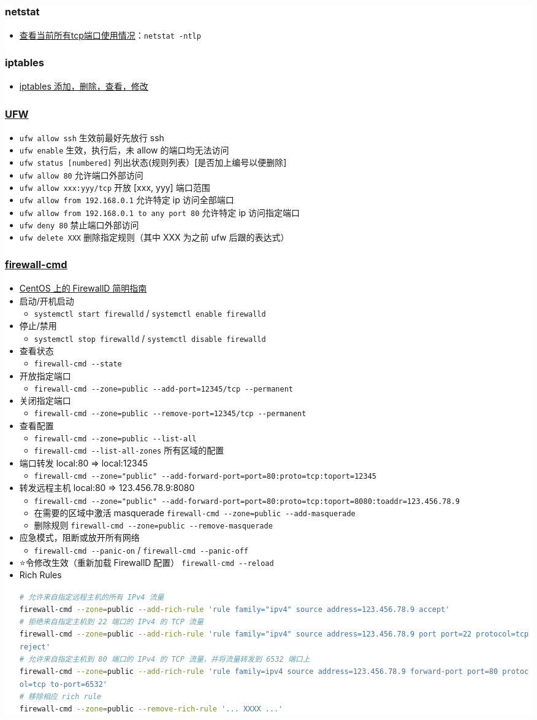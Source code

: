 ### netstat
- [查看当前所有tcp端口使用情况](https://blog.csdn.net/wade3015/article/details/90779669)：`netstat -ntlp`

### iptables
- [iptables 添加，删除，查看，修改](http://blog.51yip.com/linux/1404.html)

### [UFW](https://help.ubuntu.com/community/UFW)
- `ufw allow ssh` 生效前最好先放行 ssh
- `ufw enable`  生效，执行后，未 allow 的端口均无法访问
- `ufw status [numbered]` 列出状态(规则列表）[是否加上编号以便删除]
- `ufw allow 80`  允许端口外部访问
- `ufw allow xxx:yyy/tcp` 开放 [xxx, yyy] 端口范围
- `ufw allow from 192.168.0.1` 允许特定 ip 访问全部端口
- `ufw allow from 192.168.0.1 to any port 80`  允许特定 ip 访问指定端口
- `ufw deny 80`    禁止端口外部访问
- `ufw delete XXX` 删除指定规则（其中 XXX 为之前 ufw 后跟的表达式）

### [firewall-cmd](https://fedoraproject.org/wiki/Features/FirewalldRichLanguage)
- [CentOS 上的 FirewallD 简明指南](https://linux.cn/article-8098-1.html)
- 启动/开机启动 
  - `systemctl start firewalld` / `systemctl enable firewalld`
- 停止/禁用 
  - `systemctl stop firewalld` / `systemctl disable firewalld`
- 查看状态 
  - `firewall-cmd --state`
- 开放指定端口 
  - `firewall-cmd --zone=public --add-port=12345/tcp --permanent`
- 关闭指定端口 
  - `firewall-cmd --zone=public --remove-port=12345/tcp --permanent`
- 查看配置
  - `firewall-cmd --zone=public --list-all`
  - `firewall-cmd --list-all-zones` 所有区域的配置
- 端口转发 local:80 => local:12345
  - `firewall-cmd --zone="public" --add-forward-port=port=80:proto=tcp:toport=12345` 
- 转发远程主机 local:80 => 123.456.78.9:8080
  - `firewall-cmd --zone="public" --add-forward-port=port=80:proto=tcp:toport=8080:toaddr=123.456.78.9` 
  - 在需要的区域中激活 masquerade `firewall-cmd --zone=public --add-masquerade`
  - 删除规则 `firewall-cmd --zone=public --remove-masquerade`
- 应急模式，阻断或放开所有网络 
  - `firewall-cmd --panic-on` / `firewall-cmd --panic-off`
- :star:令修改生效（重新加载 FirewallD 配置） `firewall-cmd --reload`
- Rich Rules
  ```bash
  # 允许来自指定远程主机的所有 IPv4 流量
  firewall-cmd --zone=public --add-rich-rule 'rule family="ipv4" source address=123.456.78.9 accept'
  # 拒绝来自指定主机到 22 端口的 IPv4 的 TCP 流量
  firewall-cmd --zone=public --add-rich-rule 'rule family="ipv4" source address=123.456.78.9 port port=22 protocol=tcp reject'
  # 允许来自指定主机到 80 端口的 IPv4 的 TCP 流量，并将流量转发到 6532 端口上
  firewall-cmd --zone=public --add-rich-rule 'rule family=ipv4 source address=123.456.78.9 forward-port port=80 protocol=tcp to-port=6532'
  # 移除相应 rich rule 
  firewall-cmd --zone=public --remove-rich-rule '... XXXX ...'
  ```

